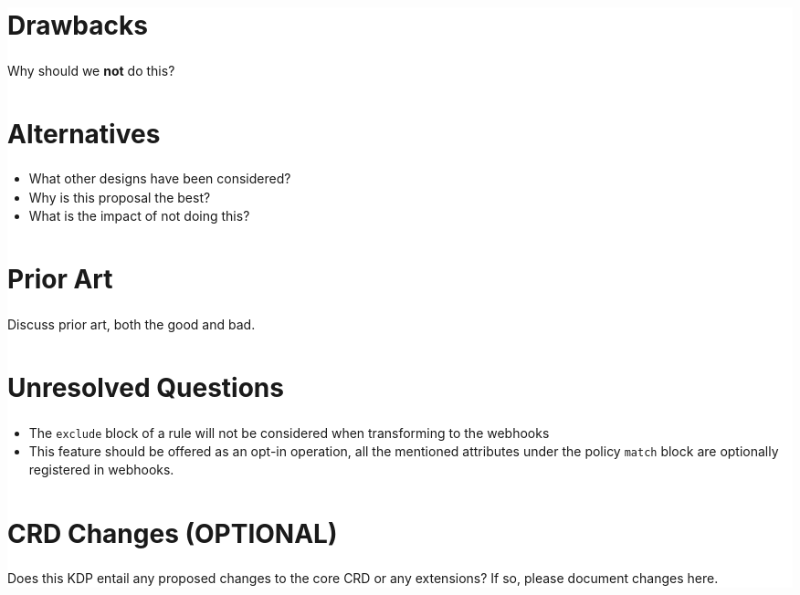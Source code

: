 # Drawbacks

Why should we **not** do this?

# Alternatives

- What other designs have been considered?
- Why is this proposal the best?
- What is the impact of not doing this?

# Prior Art

Discuss prior art, both the good and bad.

# Unresolved Questions

- The `exclude` block of a rule will not be considered when transforming to the webhooks
- This feature should be offered as an opt-in operation, all the mentioned attributes under the policy `match` block are optionally registered in webhooks.

# CRD Changes (OPTIONAL)

Does this KDP entail any proposed changes to the core CRD or any extensions? If so, please document changes here.